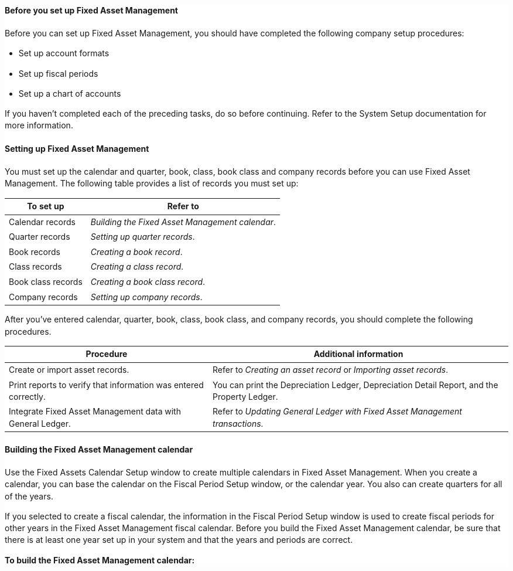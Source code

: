 #### Before you set up Fixed Asset Management

Before you can set up Fixed Asset Management, you should have completed the following company setup procedures:

- Set up account formats

- Set up fiscal periods

- Set up a chart of accounts

If you haven’t completed each of the preceding tasks, do so before continuing. Refer to the System Setup documentation for more information.

#### Setting up Fixed Asset Management

You must set up the calendar and quarter, book, class, book class and company records before you can use Fixed Asset Management. The following table provides a list of records you must set up:

| **To set up**      | **Refer to**                                    |
|--------------------|-------------------------------------------------|
| Calendar records   | *Building the Fixed Asset Management calendar*. |
| Quarter records    | *Setting up quarter records*.                  |
| Book records       | *Creating a book record*.                      |
| Class records      | *Creating a class record*.                     |
| Book class records | *Creating a book class record*.                |
| Company records    | *Setting up company records*.                  |

After you’ve entered calendar, quarter, book, class, book class, and company records, you should complete the following procedures.

| **Procedure**                                                   | **Additional information**                                                                  |
|-----------------------------------------------------------------|---------------------------------------------------------------------------------------------|
| Create or import asset records.                                | Refer to *Creating an asset record* or *Importing asset records*.                          |
| Print reports to verify that information was entered correctly. | You can print the Depreciation Ledger, Depreciation Detail Report, and the Property Ledger. |
| Integrate Fixed Asset Management data with General Ledger.     | Refer to *Updating General Ledger with Fixed Asset Management transactions*.               |

#### Building the Fixed Asset Management calendar

Use the Fixed Assets Calendar Setup window to create multiple calendars in Fixed Asset Management. When you create a calendar, you can base the calendar on the Fiscal Period Setup window, or the calendar year. You also can create quarters for all of the years.

If you selected to create a fiscal calendar, the information in the Fiscal Period Setup window is used to create fiscal periods for other years in the Fixed Asset Management fiscal calendar. Before you build the Fixed Asset Management calendar, be sure that there is at least one year set up in your system and that the years and periods are correct.

**To build the Fixed Asset Management calendar:**
